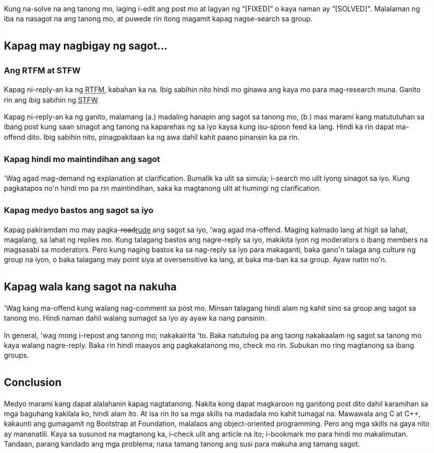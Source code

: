 Kung na-solve na ang tanong mo, laging i-edit ang post mo at lagyan ng <q>[FIXED]</q> o kaya naman ay <q>[SOLVED]</q>. Malalaman ng iba na nasagot na ang tanong mo, at puwede rin itong magamit kapag nagse-search sa group.

## Kapag may nagbigay ng sagot...

### Ang RTFM at STFW

Kapag ni-reply-an ka ng <abbr title="Read The F*cking Manual">RTFM</abbr>, kabahan ka na. Ibig sabihin nito hindi mo ginawa ang kaya mo para mag-research muna. Ganito rin ang ibig sabihin ng <abbr title="Search The F*cking Web">STFW</abbr>.

Kapag ni-reply-an ka ng ganito, malamang (a.) madaling hanapin ang sagot sa tanong mo, (b.) mas marami kang matututuhan sa ibang post kung saan sinagot ang tanong na kaparehas ng sa iyo kaysa kung isu-spoon feed ka lang. Hindi ka rin dapat ma-offend dito. Ibig sabihin nito, pinagpakitaan ka ng awa dahil kahit paano pinansin ka pa rin.

### Kapag hindi mo maintindihan ang sagot

'Wag agad mag-demand ng explanation at clarification. Bumalik ka ulit sa simula; i-search mo ulit iyong sinagot sa iyo. Kung pagkatapos no'n hindi mo pa rin maintindihan, saka ka magtanong ulit at humingi ng clarification.

### Kapag medyo bastos ang sagot sa iyo

Kapag pakiramdam mo may pagka-<del>road</del><ins>rude</ins> ang sagot sa iyo, 'wag agad ma-offend. Maging kalmado lang at higit sa lahat, magalang, sa lahat ng replies mo. Kung talagang bastos ang nagre-reply sa iyo, makikita iyon ng moderators o ibang members na magsasabi sa moderators. Pero kung naging bastos ka sa nag-reply sa iyo para makaganti, baka gano'n talaga ang culture ng group na iyon, o baka talagang may point siya at oversensitive ka lang, at baka ma-ban ka sa group. Ayaw natin no'n.

## Kapag wala kang sagot na nakuha

'Wag kang ma-offend kung walang nag-comment sa post mo. Minsan talagang hindi alam ng kahit sino sa group ang sagot sa tanong mo. Hindi naman dahil walang sumagot sa iyo ay ayaw ka nang pansinin.

In general, 'wag mong i-repost ang tanong mo; nakakairita 'to. Baka natutulog pa ang taong nakakaalam ng sagot sa tanong mo kaya walang nagre-reply. Baka rin hindi maayos ang pagkakatanong mo, check mo rin. Subukan mo ring magtanong sa ibang groups.

## Conclusion

Medyo marami kang dapat alalahanin kapag nagtatanong. Nakita kong dapat magkaroon ng ganitong post dito dahil karamihan sa mga baguhang kakilala ko, hindi alam ito. At isa rin ito sa mga skills na madadala mo kahit tumagal na. Mawawala ang C at C++, kakaunti ang gumagamit ng Bootstrap at Foundation, malalaos ang object-oriented programming. Pero ang mga skills na gaya nito ay mananatili. Kaya sa susunod na magtanong ka, i-check ulit ang article na ito; i-bookmark mo para hindi mo makalimutan. Tandaan, parang kandado ang mga problema; nasa tamang tanong ang susi para makuha ang tamang sagot.